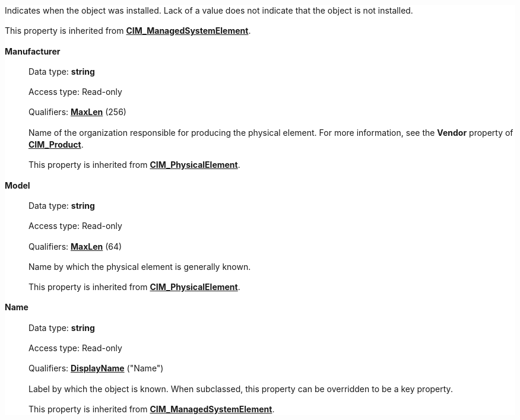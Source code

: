 Indicates when the object was installed. Lack of a value does not indicate that the object is not installed.

This property is inherited from [**CIM\_ManagedSystemElement**](cim-managedsystemelement.md).

</dd> <dt>

**Manufacturer**
</dt> <dd> <dl> <dt>

Data type: **string**
</dt> <dt>

Access type: Read-only
</dt> <dt>

Qualifiers: [**MaxLen**](/windows/desktop/WmiSdk/standard-qualifiers) (256)
</dt> </dl>

Name of the organization responsible for producing the physical element. For more information, see the **Vendor** property of [**CIM\_Product**](cim-product.md).

This property is inherited from [**CIM\_PhysicalElement**](cim-physicalelement.md).

</dd> <dt>

**Model**
</dt> <dd> <dl> <dt>

Data type: **string**
</dt> <dt>

Access type: Read-only
</dt> <dt>

Qualifiers: [**MaxLen**](/windows/desktop/WmiSdk/standard-qualifiers) (64)
</dt> </dl>

Name by which the physical element is generally known.

This property is inherited from [**CIM\_PhysicalElement**](cim-physicalelement.md).

</dd> <dt>

**Name**
</dt> <dd> <dl> <dt>

Data type: **string**
</dt> <dt>

Access type: Read-only
</dt> <dt>

Qualifiers: [**DisplayName**](/windows/desktop/WmiSdk/standard-qualifiers) ("Name")
</dt> </dl>

Label by which the object is known. When subclassed, this property can be overridden to be a key property.

This property is inherited from [**CIM\_ManagedSystemElement**](cim-managedsystemelement.md).
